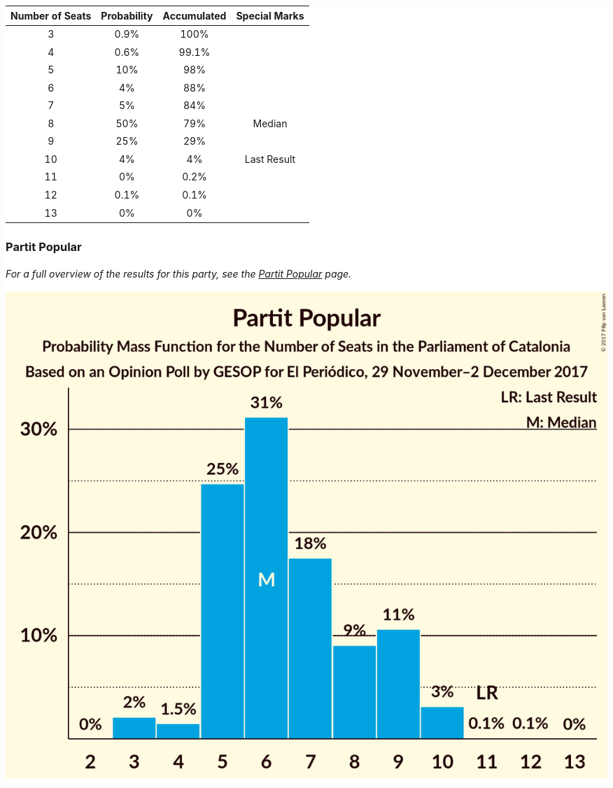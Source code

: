 | Number of Seats | Probability | Accumulated | Special Marks |
|:---------------:|:-----------:|:-----------:|:-------------:|
| 3 | 0.9% | 100% |  |
| 4 | 0.6% | 99.1% |  |
| 5 | 10% | 98% |  |
| 6 | 4% | 88% |  |
| 7 | 5% | 84% |  |
| 8 | 50% | 79% | Median |
| 9 | 25% | 29% |  |
| 10 | 4% | 4% | Last Result |
| 11 | 0% | 0.2% |  |
| 12 | 0.1% | 0.1% |  |
| 13 | 0% | 0% |  |

### Partit Popular

*For a full overview of the results for this party, see the [Partit Popular](party-partitpopular.html) page.*

![Graph with seats probability mass function not yet produced](2017-12-02-GESOP-seats-pmf-partitpopular.png "Seats Probability Mass Function")
